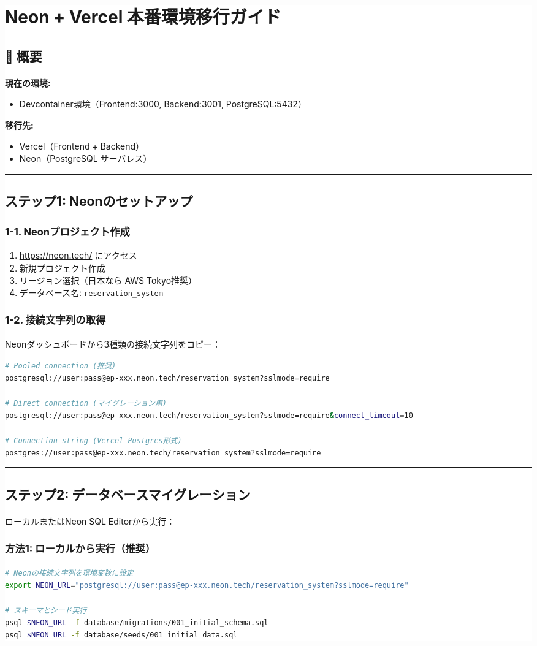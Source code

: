 # Neon + Vercel 本番環境移行ガイド

## 📌 概要

**現在の環境:**
- Devcontainer環境（Frontend:3000, Backend:3001, PostgreSQL:5432）

**移行先:**
- Vercel（Frontend + Backend）
- Neon（PostgreSQL サーバレス）

---

## ステップ1: Neonのセットアップ

### 1-1. Neonプロジェクト作成

1. https://neon.tech/ にアクセス
2. 新規プロジェクト作成
3. リージョン選択（日本なら AWS Tokyo推奨）
4. データベース名: `reservation_system`

### 1-2. 接続文字列の取得

Neonダッシュボードから3種類の接続文字列をコピー：

```bash
# Pooled connection (推奨)
postgresql://user:pass@ep-xxx.neon.tech/reservation_system?sslmode=require

# Direct connection (マイグレーション用)
postgresql://user:pass@ep-xxx.neon.tech/reservation_system?sslmode=require&connect_timeout=10

# Connection string (Vercel Postgres形式)
postgres://user:pass@ep-xxx.neon.tech/reservation_system?sslmode=require
```

---

## ステップ2: データベースマイグレーション

ローカルまたはNeon SQL Editorから実行：

### 方法1: ローカルから実行（推奨）

```bash
# Neonの接続文字列を環境変数に設定
export NEON_URL="postgresql://user:pass@ep-xxx.neon.tech/reservation_system?sslmode=require"

# スキーマとシード実行
psql $NEON_URL -f database/migrations/001_initial_schema.sql
psql $NEON_URL -f database/seeds/001_initial_data.sql
```
